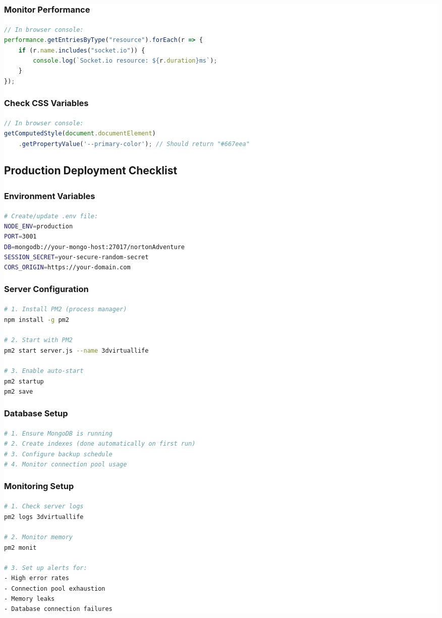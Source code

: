 ### Monitor Performance
```javascript
// In browser console:
performance.getEntriesByType("resource").forEach(r => {
    if (r.name.includes("socket.io")) {
        console.log(`Socket.io resource: ${r.duration}ms`);
    }
});
```

### Check CSS Variables
```javascript
// In browser console:
getComputedStyle(document.documentElement)
    .getPropertyValue('--primary-color'); // Should return "#667eea"
```

## Production Deployment Checklist

### Environment Variables
```bash
# Create/update .env file:
NODE_ENV=production
PORT=3001
DB=mongodb://your-mongo-host:27017/nortonAdventure
SESSION_SECRET=your-secure-random-secret
CORS_ORIGIN=https://your-domain.com
```

### Server Configuration
```bash
# 1. Install PM2 (process manager)
npm install -g pm2

# 2. Start with PM2
pm2 start server.js --name 3dvirtuallife

# 3. Enable auto-start
pm2 startup
pm2 save
```

### Database Setup
```bash
# 1. Ensure MongoDB is running
# 2. Create indexes (done automatically on first run)
# 3. Configure backup schedule
# 4. Monitor connection pool usage
```

### Monitoring Setup
```bash
# 1. Check server logs
pm2 logs 3dvirtuallife

# 2. Monitor memory
pm2 monit

# 3. Set up alerts for:
- High error rates
- Connection pool exhaustion
- Memory leaks
- Database connection failures
```